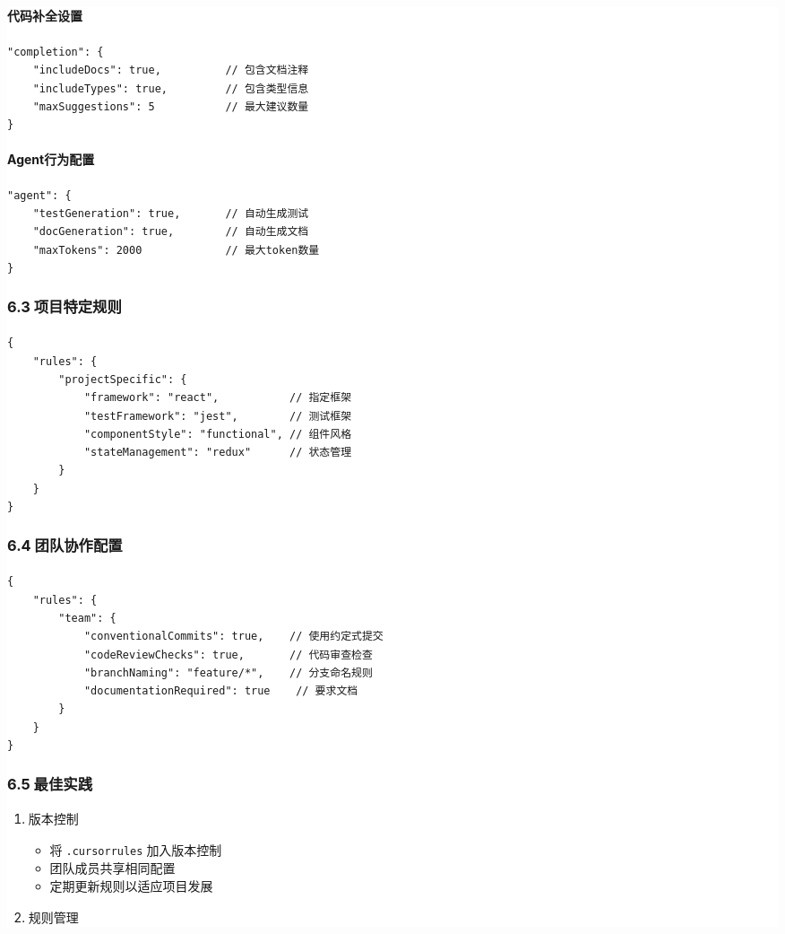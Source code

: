 
#### 代码补全设置

    "completion": {
        "includeDocs": true,          // 包含文档注释
        "includeTypes": true,         // 包含类型信息
        "maxSuggestions": 5           // 最大建议数量
    }
    

#### Agent行为配置

    "agent": {
        "testGeneration": true,       // 自动生成测试
        "docGeneration": true,        // 自动生成文档
        "maxTokens": 2000             // 最大token数量
    }
    

### 6.3 项目特定规则

    {
        "rules": {
            "projectSpecific": {
                "framework": "react",           // 指定框架
                "testFramework": "jest",        // 测试框架
                "componentStyle": "functional", // 组件风格
                "stateManagement": "redux"      // 状态管理
            }
        }
    }
    

### 6.4 团队协作配置

    {
        "rules": {
            "team": {
                "conventionalCommits": true,    // 使用约定式提交
                "codeReviewChecks": true,       // 代码审查检查
                "branchNaming": "feature/*",    // 分支命名规则
                "documentationRequired": true    // 要求文档
            }
        }
    }
    

### 6.5 最佳实践

1.  版本控制
    
    *   将 `.cursorrules` 加入版本控制
    *   团队成员共享相同配置
    *   定期更新规则以适应项目发展
2.  规则管理
    